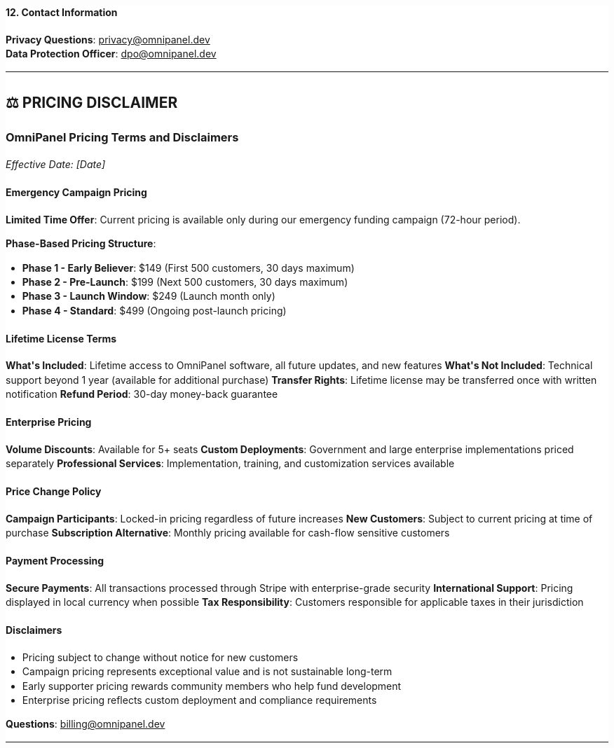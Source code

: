 #### 12. Contact Information
**Privacy Questions**: privacy@omnipanel.dev  
**Data Protection Officer**: dpo@omnipanel.dev

---

## ⚖️ **PRICING DISCLAIMER**

### OmniPanel Pricing Terms and Disclaimers
*Effective Date: [Date]*

#### Emergency Campaign Pricing
**Limited Time Offer**: Current pricing is available only during our emergency funding campaign (72-hour period).

**Phase-Based Pricing Structure**:
- **Phase 1 - Early Believer**: $149 (First 500 customers, 30 days maximum)
- **Phase 2 - Pre-Launch**: $199 (Next 500 customers, 30 days maximum)
- **Phase 3 - Launch Window**: $249 (Launch month only)
- **Phase 4 - Standard**: $499 (Ongoing post-launch pricing)

#### Lifetime License Terms
**What's Included**: Lifetime access to OmniPanel software, all future updates, and new features
**What's Not Included**: Technical support beyond 1 year (available for additional purchase)
**Transfer Rights**: Lifetime license may be transferred once with written notification
**Refund Period**: 30-day money-back guarantee

#### Enterprise Pricing
**Volume Discounts**: Available for 5+ seats
**Custom Deployments**: Government and large enterprise implementations priced separately
**Professional Services**: Implementation, training, and customization services available

#### Price Change Policy
**Campaign Participants**: Locked-in pricing regardless of future increases
**New Customers**: Subject to current pricing at time of purchase
**Subscription Alternative**: Monthly pricing available for cash-flow sensitive customers

#### Payment Processing
**Secure Payments**: All transactions processed through Stripe with enterprise-grade security
**International Support**: Pricing displayed in local currency when possible
**Tax Responsibility**: Customers responsible for applicable taxes in their jurisdiction

#### Disclaimers
- Pricing subject to change without notice for new customers
- Campaign pricing represents exceptional value and is not sustainable long-term
- Early supporter pricing rewards community members who help fund development
- Enterprise pricing reflects custom deployment and compliance requirements

**Questions**: billing@omnipanel.dev

---
